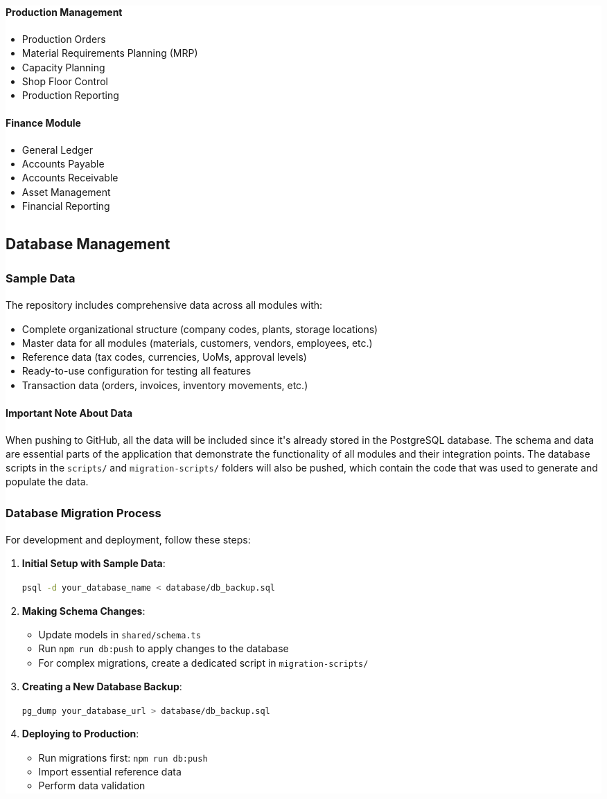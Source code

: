 #### Production Management
- Production Orders
- Material Requirements Planning (MRP)
- Capacity Planning
- Shop Floor Control
- Production Reporting

#### Finance Module
- General Ledger
- Accounts Payable
- Accounts Receivable
- Asset Management
- Financial Reporting

## Database Management

### Sample Data
The repository includes comprehensive data across all modules with:

- Complete organizational structure (company codes, plants, storage locations)
- Master data for all modules (materials, customers, vendors, employees, etc.)
- Reference data (tax codes, currencies, UoMs, approval levels)
- Ready-to-use configuration for testing all features
- Transaction data (orders, invoices, inventory movements, etc.)

#### Important Note About Data
When pushing to GitHub, all the data will be included since it's already stored in the PostgreSQL database. The schema and data are essential parts of the application that demonstrate the functionality of all modules and their integration points. The database scripts in the `scripts/` and `migration-scripts/` folders will also be pushed, which contain the code that was used to generate and populate the data.

### Database Migration Process
For development and deployment, follow these steps:

1. **Initial Setup with Sample Data**:
   ```bash
   psql -d your_database_name < database/db_backup.sql
   ```

2. **Making Schema Changes**:
   - Update models in `shared/schema.ts`
   - Run `npm run db:push` to apply changes to the database
   - For complex migrations, create a dedicated script in `migration-scripts/`

3. **Creating a New Database Backup**:
   ```bash
   pg_dump your_database_url > database/db_backup.sql
   ```

4. **Deploying to Production**:
   - Run migrations first: `npm run db:push`
   - Import essential reference data
   - Perform data validation
